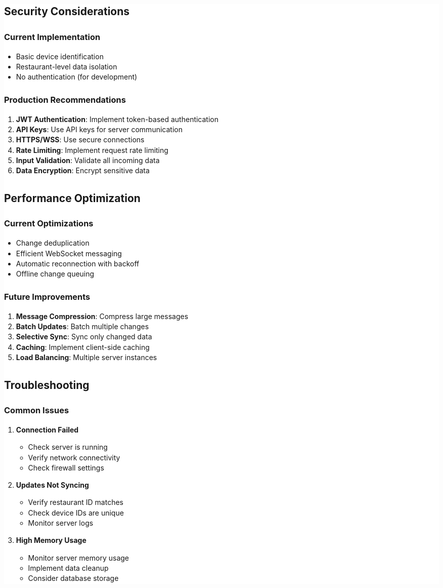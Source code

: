 ## Security Considerations

### Current Implementation
- Basic device identification
- Restaurant-level data isolation
- No authentication (for development)

### Production Recommendations
1. **JWT Authentication**: Implement token-based authentication
2. **API Keys**: Use API keys for server communication
3. **HTTPS/WSS**: Use secure connections
4. **Rate Limiting**: Implement request rate limiting
5. **Input Validation**: Validate all incoming data
6. **Data Encryption**: Encrypt sensitive data

## Performance Optimization

### Current Optimizations
- Change deduplication
- Efficient WebSocket messaging
- Automatic reconnection with backoff
- Offline change queuing

### Future Improvements
1. **Message Compression**: Compress large messages
2. **Batch Updates**: Batch multiple changes
3. **Selective Sync**: Sync only changed data
4. **Caching**: Implement client-side caching
5. **Load Balancing**: Multiple server instances

## Troubleshooting

### Common Issues

1. **Connection Failed**
   - Check server is running
   - Verify network connectivity
   - Check firewall settings

2. **Updates Not Syncing**
   - Verify restaurant ID matches
   - Check device IDs are unique
   - Monitor server logs

3. **High Memory Usage**
   - Monitor server memory usage
   - Implement data cleanup
   - Consider database storage
